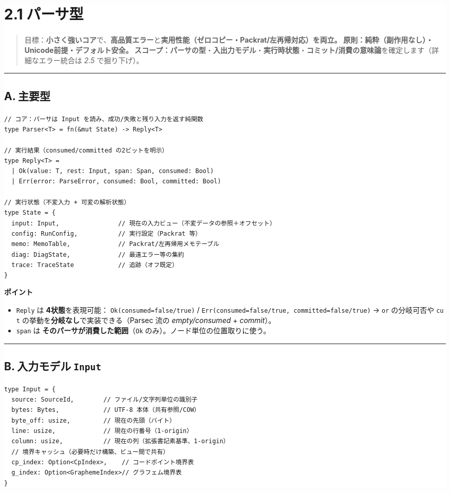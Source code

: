 # 2.1 パーサ型

> 目標：**小さく強いコア**で、**高品質エラー**と**実用性能（ゼロコピー・Packrat/左再帰対応）**を両立。
> 原則：**純粋（副作用なし）**・**Unicode前提**・**デフォルト安全**。
> スコープ：パーサの**型**・**入出力モデル**・**実行時状態**・**コミット/消費の意味論**を確定します（詳細なエラー統合は *2.5* で掘り下げ）。

---

## A. 主要型

```kestrel
// コア：パーサは Input を読み、成功/失敗と残り入力を返す純関数
type Parser<T> = fn(&mut State) -> Reply<T>

// 実行結果（consumed/committed の2ビットを明示）
type Reply<T> =
  | Ok(value: T, rest: Input, span: Span, consumed: Bool)
  | Err(error: ParseError, consumed: Bool, committed: Bool)

// 実行状態（不変入力 + 可変の解析状態）
type State = {
  input: Input,                // 現在の入力ビュー（不変データの参照＋オフセット）
  config: RunConfig,           // 実行設定（Packrat 等）
  memo: MemoTable,             // Packrat/左再帰用メモテーブル
  diag: DiagState,             // 最遠エラー等の集約
  trace: TraceState            // 追跡（オフ既定）
}
```

**ポイント**

* `Reply` は **4状態**を表現可能：
  `Ok(consumed=false/true)` / `Err(consumed=false/true, committed=false/true)`
  → `or` の分岐可否や `cut` の挙動を**分岐なし**で実装できる（Parsec 流の *empty/consumed* + *commit*）。
* `span` は **そのパーサが消費した範囲**（`Ok` のみ）。ノード単位の位置取りに使う。

---

## B. 入力モデル `Input`

```kestrel
type Input = {
  source: SourceId,        // ファイル/文字列単位の識別子
  bytes: Bytes,            // UTF-8 本体（共有参照/COW）
  byte_off: usize,         // 現在の先頭（バイト）
  line: usize,             // 現在の行番号（1-origin）
  column: usize,           // 現在の列（拡張書記素基準、1-origin）
  // 境界キャッシュ（必要時だけ構築、ビュー間で共有）
  cp_index: Option<CpIndex>,    // コードポイント境界表
  g_index: Option<GraphemeIndex>// グラフェム境界表
}
```
